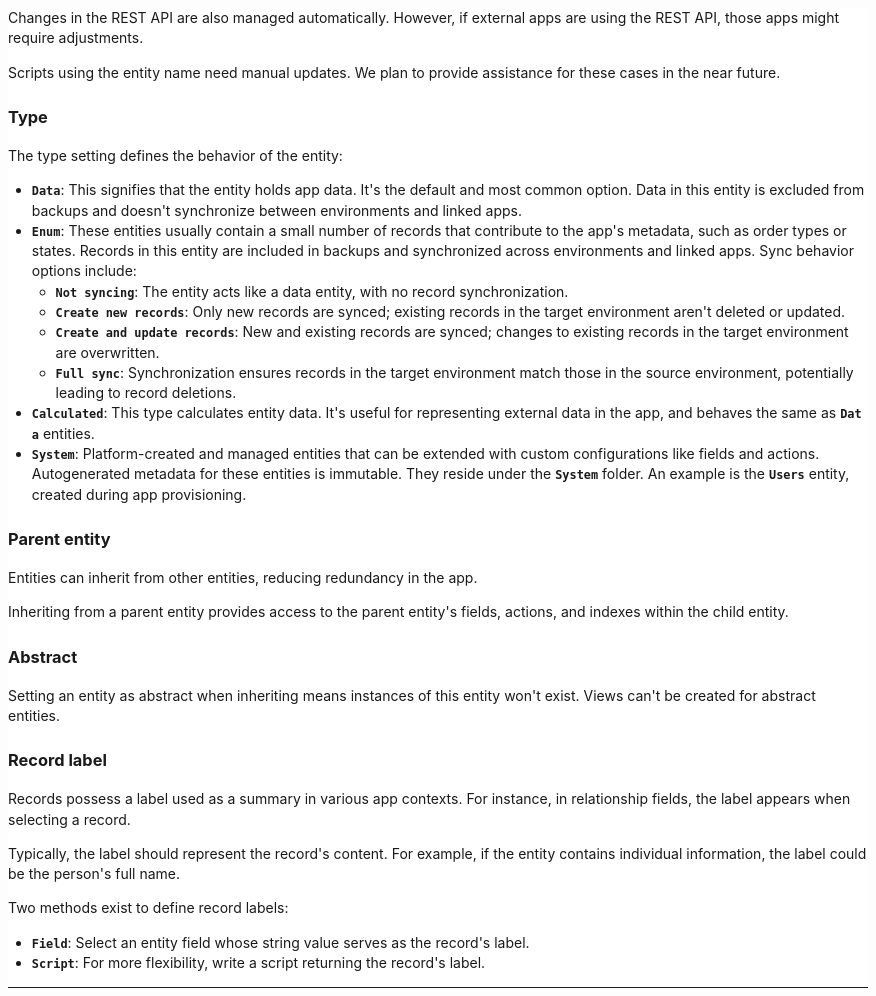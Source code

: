 Changes in the REST API are also managed automatically. However, if external apps are using the REST API, those apps might require adjustments.

Scripts using the entity name need manual updates. We plan to provide assistance for these cases in the near future.

### Type

The type setting defines the behavior of the entity:

- **`Data`**: This signifies that the entity holds app data. It's the default and most common option. Data in this entity is excluded from backups and doesn't synchronize between environments and linked apps.
- **`Enum`**: These entities usually contain a small number of records that contribute to the app's metadata, such as order types or states. Records in this entity are included in backups and synchronized across environments and linked apps. Sync behavior options include:
  - **`Not syncing`**: The entity acts like a data entity, with no record synchronization.
  - **`Create new records`**: Only new records are synced; existing records in the target environment aren't deleted or updated.
  - **`Create and update records`**: New and existing records are synced; changes to existing records in the target environment are overwritten.
  - **`Full sync`**: Synchronization ensures records in the target environment match those in the source environment, potentially leading to record deletions.
- **`Calculated`**: This type calculates entity data. It's useful for representing external data in the app, and behaves the same as **`Data`** entities.
- **`System`**: Platform-created and managed entities that can be extended with custom configurations like fields and actions. Autogenerated metadata for these entities is immutable. They reside under the **`System`** folder. An example is the **`Users`** entity, created during app provisioning.

### Parent entity

Entities can inherit from other entities, reducing redundancy in the app.

Inheriting from a parent entity provides access to the parent entity's fields, actions, and indexes within the child entity.

### Abstract

Setting an entity as abstract when inheriting means instances of this entity won't exist. Views can't be created for abstract entities.

### Record label

Records possess a label used as a summary in various app contexts. For instance, in relationship fields, the label appears when selecting a record.

Typically, the label should represent the record's content. For example, if the entity contains individual information, the label could be the person's full name.

Two methods exist to define record labels:

- **`Field`**: Select an entity field whose string value serves as the record's label.
- **`Script`**: For more flexibility, write a script returning the record's label.

---
